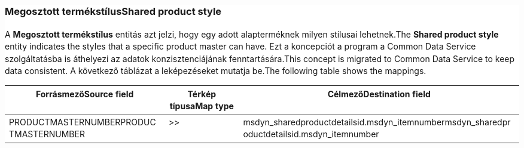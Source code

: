 ### <a name="shared-product-style"></a><span data-ttu-id="7dd43-529">Megosztott termékstílus</span><span class="sxs-lookup"><span data-stu-id="7dd43-529">Shared product style</span></span>

<span data-ttu-id="7dd43-530">A **Megosztott termékstílus** entitás azt jelzi, hogy egy adott alapterméknek milyen stílusai lehetnek.</span><span class="sxs-lookup"><span data-stu-id="7dd43-530">The **Shared product style** entity indicates the styles that a specific product master can have.</span></span> <span data-ttu-id="7dd43-531">Ezt a koncepciót a program a Common Data Service szolgáltatásba is áthelyezi az adatok konzisztenciájának fenntartására.</span><span class="sxs-lookup"><span data-stu-id="7dd43-531">This concept is migrated to Common Data Service to keep data consistent.</span></span> <span data-ttu-id="7dd43-532">A következő táblázat a leképezéseket mutatja be.</span><span class="sxs-lookup"><span data-stu-id="7dd43-532">The following table shows the mappings.</span></span>

<span data-ttu-id="7dd43-533">Forrásmező</span><span class="sxs-lookup"><span data-stu-id="7dd43-533">Source field</span></span> | <span data-ttu-id="7dd43-534">Térkép típusa</span><span class="sxs-lookup"><span data-stu-id="7dd43-534">Map type</span></span> | <span data-ttu-id="7dd43-535">Célmező</span><span class="sxs-lookup"><span data-stu-id="7dd43-535">Destination field</span></span>
---|---|---
<span data-ttu-id="7dd43-536">PRODUCTMASTERNUMBER</span><span class="sxs-lookup"><span data-stu-id="7dd43-536">PRODUCTMASTERNUMBER</span></span> | \>\> | <span data-ttu-id="7dd43-537">msdyn\_sharedproductdetailsid.msdyn\_itemnumber</span><span class="sxs-lookup"><span data-stu-id="7dd43-537">msdyn\_sharedproductdetailsid.msdyn\_itemnumber</span></span>
